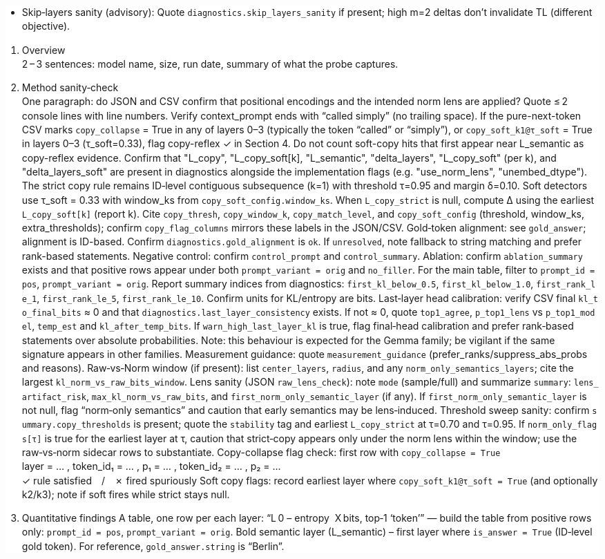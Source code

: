 - Skip‑layers sanity (advisory): Quote `diagnostics.skip_layers_sanity` if present; high m=2 deltas don’t invalidate TL (different objective).

1. Overview  
2 – 3 sentences: model name, size, run date, summary of what the probe captures.

2. Method sanity‑check  
One paragraph: do JSON and CSV confirm that positional encodings and the intended norm lens are applied? Quote ≤ 2 console lines with line numbers.
Verify context_prompt ends with “called simply” (no trailing space).
If the pure-next-token CSV marks `copy_collapse` = True in any of layers 0–3 (typically the token “called” or “simply”), or `copy_soft_k1@τ_soft` = True in layers 0–3 (τ_soft=0.33), flag copy-reflex ✓ in Section 4. Do not count soft-copy hits that first appear near L_semantic as copy-reflex evidence.
Confirm that "L_copy", "L_copy_soft[k], "L_semantic", "delta_layers", "L_copy_soft" (per k), and "delta_layers_soft" are present in diagnostics alongside the implementation flags (e.g. "use_norm_lens", "unembed_dtype").
The strict copy rule remains ID‑level contiguous subsequence (k=1) with threshold τ=0.95 and margin δ=0.10. Soft detectors use τ_soft = 0.33 with window_ks from `copy_soft_config.window_ks`. When `L_copy_strict` is null, compute Δ using the earliest `L_copy_soft[k]` (report k).
Cite `copy_thresh`, `copy_window_k`, `copy_match_level`, and `copy_soft_config` (threshold, window_ks, extra_thresholds); confirm `copy_flag_columns` mirrors these labels in the JSON/CSV. Gold‑token alignment: see `gold_answer`; alignment is ID-based. Confirm `diagnostics.gold_alignment` is `ok`. If `unresolved`, note fallback to string matching and prefer rank-based statements. Negative control: confirm `control_prompt` and `control_summary`. Ablation: confirm `ablation_summary` exists and that positive rows appear under both `prompt_variant = orig` and `no_filler`. For the main table, filter to `prompt_id = pos`, `prompt_variant = orig`.
Report summary indices from diagnostics: `first_kl_below_0.5`, `first_kl_below_1.0`, `first_rank_le_1`, `first_rank_le_5`, `first_rank_le_10`. Confirm units for KL/entropy are bits. Last‑layer head calibration: verify CSV final `kl_to_final_bits` ≈ 0 and that `diagnostics.last_layer_consistency` exists. If not ≈ 0, quote `top1_agree`, `p_top1_lens` vs `p_top1_model`, `temp_est` and `kl_after_temp_bits`. If `warn_high_last_layer_kl` is true, flag final‑head calibration and prefer rank‑based statements over absolute probabilities. Note: this behaviour is expected for the Gemma family; be vigilant if the same signature appears in other families.
Measurement guidance: quote `measurement_guidance` (prefer_ranks/suppress_abs_probs and reasons).
Raw‑vs‑Norm window (if present): list `center_layers`, `radius`, and any `norm_only_semantics_layers`; cite the largest `kl_norm_vs_raw_bits_window`.
Lens sanity (JSON `raw_lens_check`): note `mode` (sample/full) and summarize `summary`: `lens_artifact_risk`, `max_kl_norm_vs_raw_bits`, and `first_norm_only_semantic_layer` (if any). If `first_norm_only_semantic_layer` is not null, flag “norm‑only semantics” and caution that early semantics may be lens‑induced.
Threshold sweep sanity: confirm `summary.copy_thresholds` is present; quote the `stability` tag and earliest `L_copy_strict` at τ=0.70 and τ=0.95. If `norm_only_flags[τ]` is true for the earliest layer at τ, caution that strict‑copy appears only under the norm lens within the window; use the raw‑vs‑norm sidecar rows to substantiate.
Copy-collapse flag check: first row with `copy_collapse = True`  
  layer = … , token_id₁ = … , p₁ = … , token_id₂ = … , p₂ = …  
  ✓ rule satisfied / ✗ fired spuriously
Soft copy flags: record earliest layer where `copy_soft_k1@τ_soft = True` (and optionally k2/k3); note if soft fires while strict stays null.


3. Quantitative findings 
A table, one row per each layer: “L 0 – entropy  X bits, top‑1 ‘token’” — build the table from positive rows only: `prompt_id = pos`, `prompt_variant = orig`.
Bold semantic layer (L_semantic) – first layer where `is_answer = True` (ID‑level gold token). For reference, `gold_answer.string` is “Berlin”.
